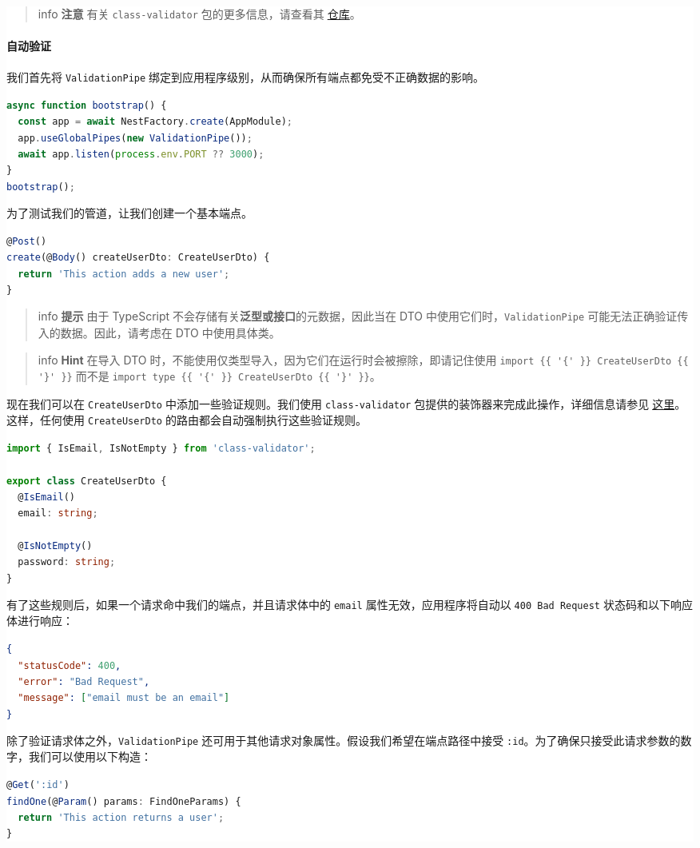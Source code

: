 
> info **注意** 有关 `class-validator` 包的更多信息，请查看其 [仓库](https://github.com/typestack/class-validator)。

#### 自动验证

我们首先将 `ValidationPipe` 绑定到应用程序级别，从而确保所有端点都免受不正确数据的影响。

```typescript
async function bootstrap() {
  const app = await NestFactory.create(AppModule);
  app.useGlobalPipes(new ValidationPipe());
  await app.listen(process.env.PORT ?? 3000);
}
bootstrap();
```

为了测试我们的管道，让我们创建一个基本端点。

```typescript
@Post()
create(@Body() createUserDto: CreateUserDto) {
  return 'This action adds a new user';
}
```

> info **提示** 由于 TypeScript 不会存储有关**泛型或接口**的元数据，因此当在 DTO 中使用它们时，`ValidationPipe` 可能无法正确验证传入的数据。因此，请考虑在 DTO 中使用具体类。

> info **Hint** 在导入 DTO 时，不能使用仅类型导入，因为它们在运行时会被擦除，即请记住使用 `import {{ '{' }} CreateUserDto {{ '}' }}` 而不是 `import type {{ '{' }} CreateUserDto {{ '}' }}`。

现在我们可以在 `CreateUserDto` 中添加一些验证规则。我们使用 `class-validator` 包提供的装饰器来完成此操作，详细信息请参见 [这里](https://github.com/typestack/class-validator#validation-decorators)。这样，任何使用 `CreateUserDto` 的路由都会自动强制执行这些验证规则。

```typescript
import { IsEmail, IsNotEmpty } from 'class-validator';

export class CreateUserDto {
  @IsEmail()
  email: string;

  @IsNotEmpty()
  password: string;
}
```

有了这些规则后，如果一个请求命中我们的端点，并且请求体中的 `email` 属性无效，应用程序将自动以 `400 Bad Request` 状态码和以下响应体进行响应：

```json
{
  "statusCode": 400,
  "error": "Bad Request",
  "message": ["email must be an email"]
}
```

除了验证请求体之外，`ValidationPipe` 还可用于其他请求对象属性。假设我们希望在端点路径中接受 `:id`。为了确保只接受此请求参数的数字，我们可以使用以下构造：

```typescript
@Get(':id')
findOne(@Param() params: FindOneParams) {
  return 'This action returns a user';
}
```
